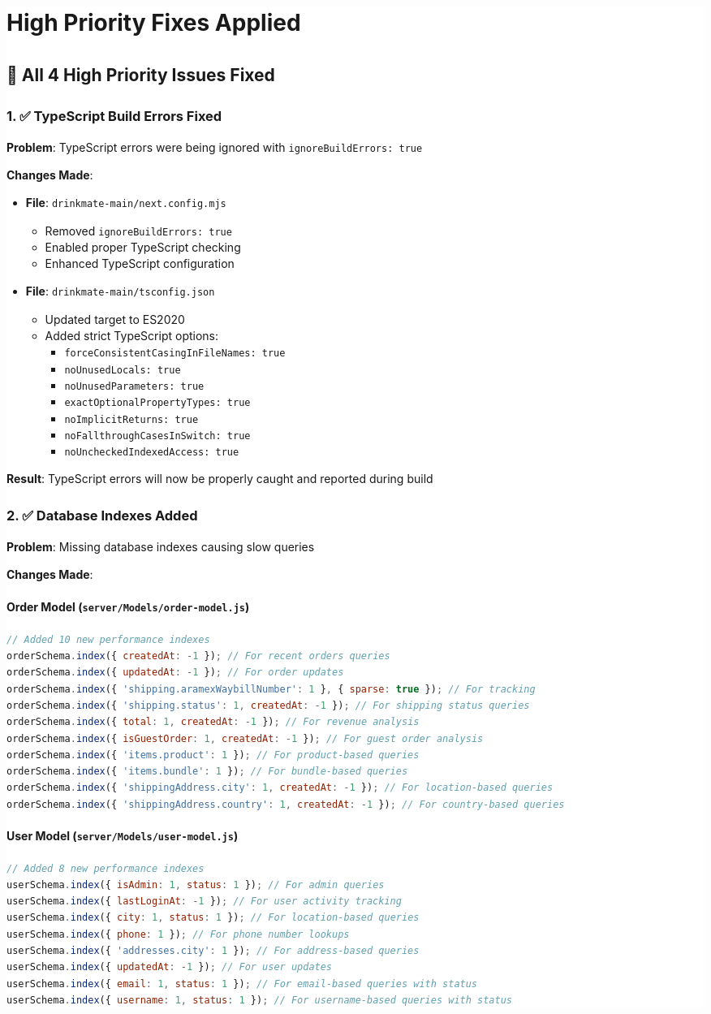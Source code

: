 # High Priority Fixes Applied

## 🎯 **All 4 High Priority Issues Fixed**

### 1. ✅ **TypeScript Build Errors Fixed**

**Problem**: TypeScript errors were being ignored with `ignoreBuildErrors: true`

**Changes Made**:
- **File**: `drinkmate-main/next.config.mjs`
  - Removed `ignoreBuildErrors: true`
  - Enabled proper TypeScript checking
  - Enhanced TypeScript configuration

- **File**: `drinkmate-main/tsconfig.json`
  - Updated target to ES2020
  - Added strict TypeScript options:
    - `forceConsistentCasingInFileNames: true`
    - `noUnusedLocals: true`
    - `noUnusedParameters: true`
    - `exactOptionalPropertyTypes: true`
    - `noImplicitReturns: true`
    - `noFallthroughCasesInSwitch: true`
    - `noUncheckedIndexedAccess: true`

**Result**: TypeScript errors will now be properly caught and reported during build

### 2. ✅ **Database Indexes Added**

**Problem**: Missing database indexes causing slow queries

**Changes Made**:

#### **Order Model** (`server/Models/order-model.js`)
```javascript
// Added 10 new performance indexes
orderSchema.index({ createdAt: -1 }); // For recent orders queries
orderSchema.index({ updatedAt: -1 }); // For order updates
orderSchema.index({ 'shipping.aramexWaybillNumber': 1 }, { sparse: true }); // For tracking
orderSchema.index({ 'shipping.status': 1, createdAt: -1 }); // For shipping status queries
orderSchema.index({ total: 1, createdAt: -1 }); // For revenue analysis
orderSchema.index({ isGuestOrder: 1, createdAt: -1 }); // For guest order analysis
orderSchema.index({ 'items.product': 1 }); // For product-based queries
orderSchema.index({ 'items.bundle': 1 }); // For bundle-based queries
orderSchema.index({ 'shippingAddress.city': 1, createdAt: -1 }); // For location-based queries
orderSchema.index({ 'shippingAddress.country': 1, createdAt: -1 }); // For country-based queries
```

#### **User Model** (`server/Models/user-model.js`)
```javascript
// Added 8 new performance indexes
userSchema.index({ isAdmin: 1, status: 1 }); // For admin queries
userSchema.index({ lastLoginAt: -1 }); // For user activity tracking
userSchema.index({ city: 1, status: 1 }); // For location-based queries
userSchema.index({ phone: 1 }); // For phone number lookups
userSchema.index({ 'addresses.city': 1 }); // For address-based queries
userSchema.index({ updatedAt: -1 }); // For user updates
userSchema.index({ email: 1, status: 1 }); // For email-based queries with status
userSchema.index({ username: 1, status: 1 }); // For username-based queries with status
```
